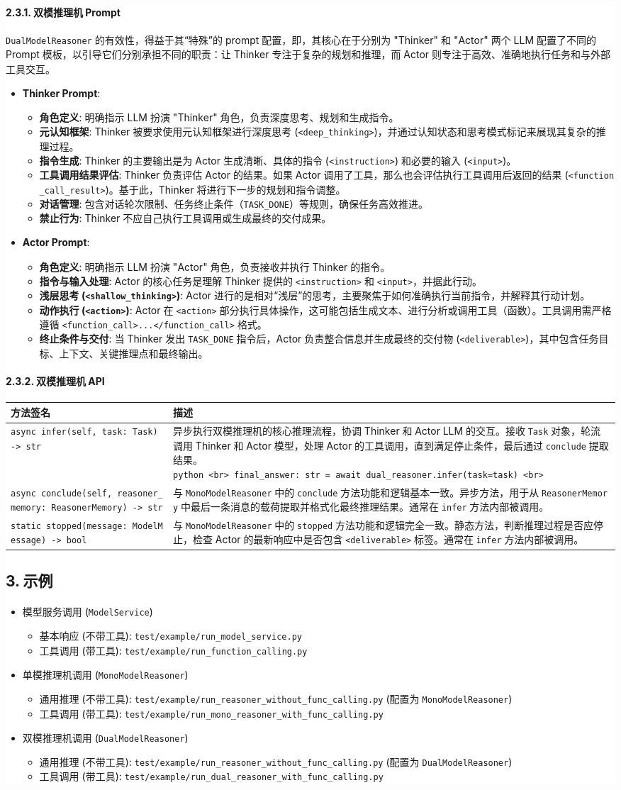 #### 2.3.1. 双模推理机 Prompt

`DualModelReasoner` 的有效性，得益于其“特殊”的 prompt 配置，即，其核心在于分别为 "Thinker" 和 "Actor" 两个 LLM 配置了不同的 Prompt 模板，以引导它们分别承担不同的职责：让 Thinker 专注于复杂的规划和推理，而 Actor 则专注于高效、准确地执行任务和与外部工具交互。

* **Thinker Prompt**:
  * **角色定义**: 明确指示 LLM 扮演 "Thinker" 角色，负责深度思考、规划和生成指令。
  * **元认知框架**: Thinker 被要求使用元认知框架进行深度思考 (`<deep_thinking>`)，并通过认知状态和思考模式标记来展现其复杂的推理过程。
  * **指令生成**: Thinker 的主要输出是为 Actor 生成清晰、具体的指令 (`<instruction>`) 和必要的输入 (`<input>`)。
  * **工具调用结果评估**: Thinker 负责评估 Actor 的结果。如果 Actor 调用了工具，那么也会评估执行工具调用后返回的结果 (`<function_call_result>`)。基于此，Thinker 将进行下一步的规划和指令调整。
  * **对话管理**: 包含对话轮次限制、任务终止条件（`TASK_DONE`）等规则，确保任务高效推进。
  * **禁止行为**: Thinker 不应自己执行工具调用或生成最终的交付成果。

* **Actor Prompt**:
  * **角色定义**: 明确指示 LLM 扮演 "Actor" 角色，负责接收并执行 Thinker 的指令。
  * **指令与输入处理**: Actor 的核心任务是理解 Thinker 提供的 `<instruction>` 和 `<input>`，并据此行动。
  * **浅层思考 (`<shallow_thinking>`)**: Actor 进行的是相对“浅层”的思考，主要聚焦于如何准确执行当前指令，并解释其行动计划。
  * **动作执行 (`<action>`)**: Actor 在 `<action>` 部分执行具体操作，这可能包括生成文本、进行分析或调用工具（函数）。工具调用需严格遵循 `<function_call>...</function_call>` 格式。
  * **终止条件与交付**: 当 Thinker 发出 `TASK_DONE` 指令后，Actor 负责整合信息并生成最终的交付物 (`<deliverable>`)，其中包含任务目标、上下文、关键推理点和最终输出。

#### 2.3.2. 双模推理机 API

| 方法签名                             | 描述                                                                                                                                                             |
| :------------------------------------------------------ | :------------------------------------------------------------------------------------------------------------------------------------------------------------------------------ |
| `async infer(self, task: Task) -> str`                  | 异步执行双模推理机的核心推理流程，协调 Thinker 和 Actor LLM 的交互。接收 `Task` 对象，轮流调用 Thinker 和 Actor 模型，处理 Actor 的工具调用，直到满足停止条件，最后通过 `conclude` 提取结果。 <br> ```python <br> final_answer: str = await dual_reasoner.infer(task=task) <br>``` |
| `async conclude(self, reasoner_memory: ReasonerMemory) -> str` | 与 `MonoModelReasoner` 中的 `conclude` 方法功能和逻辑基本一致。异步方法，用于从 `ReasonerMemory` 中最后一条消息的载荷提取并格式化最终推理结果。通常在 `infer` 方法内部被调用。                               |
| `static stopped(message: ModelMessage) -> bool`         | 与 `MonoModelReasoner` 中的 `stopped` 方法功能和逻辑完全一致。静态方法，判断推理过程是否应停止，检查 Actor 的最新响应中是否包含 `<deliverable>` 标签。通常在 `infer` 方法内部被调用。                 |

## 3. 示例

* 模型服务调用 (`ModelService`)

  * 基本响应 (不带工具): `test/example/run_model_service.py`
  * 工具调用 (带工具): `test/example/run_function_calling.py`

* 单模推理机调用 (`MonoModelReasoner`)

  * 通用推理 (不带工具): `test/example/run_reasoner_without_func_calling.py` (配置为 `MonoModelReasoner`)
  * 工具调用 (带工具): `test/example/run_mono_reasoner_with_func_calling.py`

* 双模推理机调用 (`DualModelReasoner`)

  * 通用推理 (不带工具): `test/example/run_reasoner_without_func_calling.py` (配置为 `DualModelReasoner`)
  * 工具调用 (带工具): `test/example/run_dual_reasoner_with_func_calling.py`
